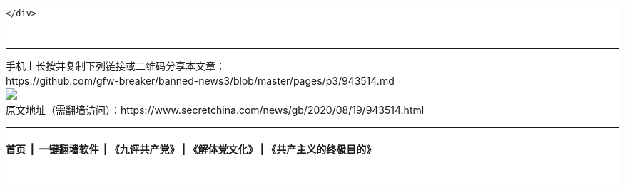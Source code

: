     </div>
   </div>
  </center>
  <div style="padding-top:12px;">
  </div>
 </p>
</div>

<hr/>
手机上长按并复制下列链接或二维码分享本文章：<br/>
https://github.com/gfw-breaker/banned-news3/blob/master/pages/p3/943514.md <br/>
<a href='https://github.com/gfw-breaker/banned-news3/blob/master/pages/p3/943514.md'><img src='https://github.com/gfw-breaker/banned-news3/blob/master/pages/p3/943514.md.png'/></a> <br/>
原文地址（需翻墙访问）：https://www.secretchina.com/news/gb/2020/08/19/943514.html


------------------------
#### [首页](https://github.com/gfw-breaker/banned-news3/blob/master/README.md) &nbsp;|&nbsp; [一键翻墙软件](https://github.com/gfw-breaker/nogfw/blob/master/README.md) &nbsp;| [《九评共产党》](https://github.com/gfw-breaker/9ping.md/blob/master/README.md#九评之一评共产党是什么) | [《解体党文化》](https://github.com/gfw-breaker/jtdwh.md/blob/master/README.md) | [《共产主义的终极目的》](https://github.com/gfw-breaker/gczydzjmd.md/blob/master/README.md)


<img src='http://gfw-breaker.win/banned-news3/pages/p3/943514.md' width='0px' height='0px'/>